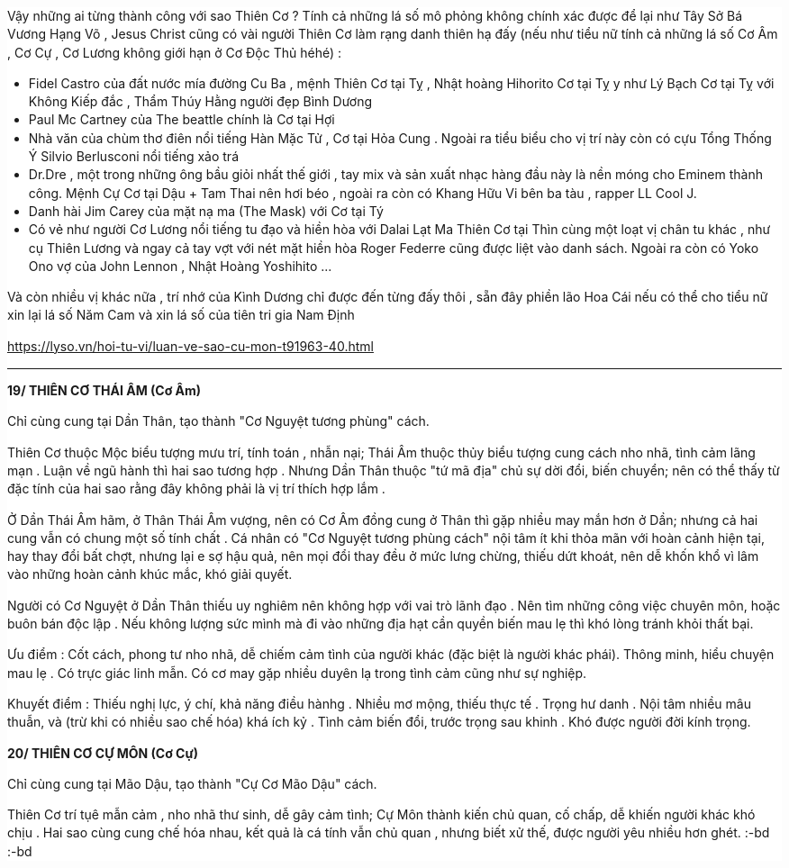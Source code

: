 Vậy những ai từng thành công với sao Thiên Cơ ? Tính cả những lá số mô phỏng không chính xác được để lại như Tây Sở Bá Vương Hạng Võ , Jesus Christ cũng có vài người Thiên Cơ làm rạng danh thiên hạ đấy (nếu như tiểu nữ tính cả những lá số Cơ Âm , Cơ Cự , Cơ Lương không giới hạn ở Cơ Độc Thủ héhé) :

- Fidel Castro của đất nước mía đường Cu Ba , mệnh Thiên Cơ tại Tỵ , Nhật hoàng Hihorito Cơ tại Tỵ y như Lý Bạch Cơ tại Tỵ với Không Kiếp đắc , Thẩm Thúy Hằng người đẹp Bình Dương
- Paul Mc Cartney của The beattle chính là Cơ tại Hợi
- Nhà văn của chùm thơ điên nổi tiếng Hàn Mặc Tử , Cơ tại Hỏa Cung . Ngoài ra tiểu biểu cho vị trí này còn có cựu Tổng Thống Ý Silvio Berlusconi nổi tiếng xảo trá
- Dr.Dre , một trong những ông bầu giỏi nhất thế giới , tay mix và sản xuất nhạc hàng đầu này là nền móng cho Eminem thành công. Mệnh Cự Cơ tại Dậu + Tam Thai nên hơi béo , ngoài ra còn có Khang Hữu Vi bên ba tàu , rapper LL Cool J.
- Danh hài Jim Carey của mặt nạ ma (The Mask) với Cơ tại Tý
- Có vẻ như người Cơ Lương nổi tiếng tu đạo và hiền hòa với Dalai Lạt Ma Thiên Cơ tại Thìn cùng một loạt vị chân tu khác , như cụ Thiên Lương và ngay cả tay vợt với nét mặt hiền hòa Roger Federre cũng được liệt vào danh sách. Ngoài ra còn có Yoko Ono vợ của John Lennon , Nhật Hoàng Yoshihito ...

Và còn nhiều vị khác nữa , trí nhớ của Kình Dương chỉ được đến từng đấy thôi , sẵn đây phiền lão Hoa Cái nếu có thể cho tiểu nữ xin lại lá số Năm Cam và xin lá số của tiên tri gia Nam Định

https://lyso.vn/hoi-tu-vi/luan-ve-sao-cu-mon-t91963-40.html

-------------

**19/ THIÊN CƠ THÁI ÂM (Cơ Âm)**

Chỉ cùng cung tại Dần Thân, tạo thành "Cơ Nguyệt tương phùng" cách.

Thiên Cơ thuộc Mộc biểu tượng mưu trí, tính toán , nhẫn nại; Thái Âm thuộc thủy biểu tượng cung cách nho nhã, tình cảm lãng mạn . Luận về ngũ hành thì hai sao tương hợp . Nhưng Dần Thân thuộc "tứ mã địa" chủ sự dời đổi, biến chuyển; nên có thể thấy từ đặc tính của hai sao rằng đây không phải là vị trí thích hợp lắm .

Ở Dần Thái Âm hãm, ở Thân Thái Âm vượng, nên có Cơ Âm đồng cung ở Thân thì gặp nhiều may mắn hơn ở Dần; nhưng cả hai cung vẫn có chung một số tính chất . Cá nhân có "Cơ Nguyệt tương phùng cách" nội tâm ít khi thỏa mãn với hoàn cảnh hiện tại, hay thay đổi bất chợt, nhưng lại e sợ hậu quả, nên mọi đổi thay đều ở mức lưng chừng, thiếu dứt khoát, nên dễ khốn khổ vì lâm vào những hoàn cảnh khúc mắc, khó giải quyết.

Người có Cơ Nguyệt ở Dần Thân thiếu uy nghiêm nên không hợp với vai trò lãnh đạo . Nên tìm những công việc chuyên môn, hoặc buôn bán độc lập . Nếu không lượng sức mình mà đi vào những địa hạt cần quyền biến mau lẹ thì khó lòng tránh khỏi thất bại.

Ưu điểm : Cốt cách, phong tư nho nhã, dễ chiếm cảm tình của người khác (đặc biệt là người khác phái). Thông minh, hiểu chuyện mau lẹ . Có trực giác linh mẫn. Có cơ may gặp nhiều duyên lạ trong tình cảm cũng như sự nghiệp.

Khuyết điểm : Thiếu nghị lực, ý chí, khả năng điều hànhg . Nhiều mơ mộng, thiếu thực tế . Trọng hư danh . Nội tâm nhiều mâu thuẫn, và (trừ khi có nhiều sao chế hóa) khá ích kỷ . Tình cảm biến đổi, trước trọng sau khinh . Khó được người đời kính trọng.

**20/ THIÊN CƠ CỰ MÔN (Cơ Cự)**

Chỉ cùng cung tại Mão Dậu, tạo thành "Cự Cơ Mão Dậu" cách.

Thiên Cơ trí tụê mẫn cảm , nho nhã thư sinh, dễ gây cảm tình; Cự Môn thành kiến chủ quan, cố chấp, dễ khiến người khác khó chịu . Hai sao cùng cung chế hóa nhau, kết quả là cá tính vẫn chủ quan , nhưng biết xử thế, được người yêu nhiều hơn ghét. :-bd :-bd
